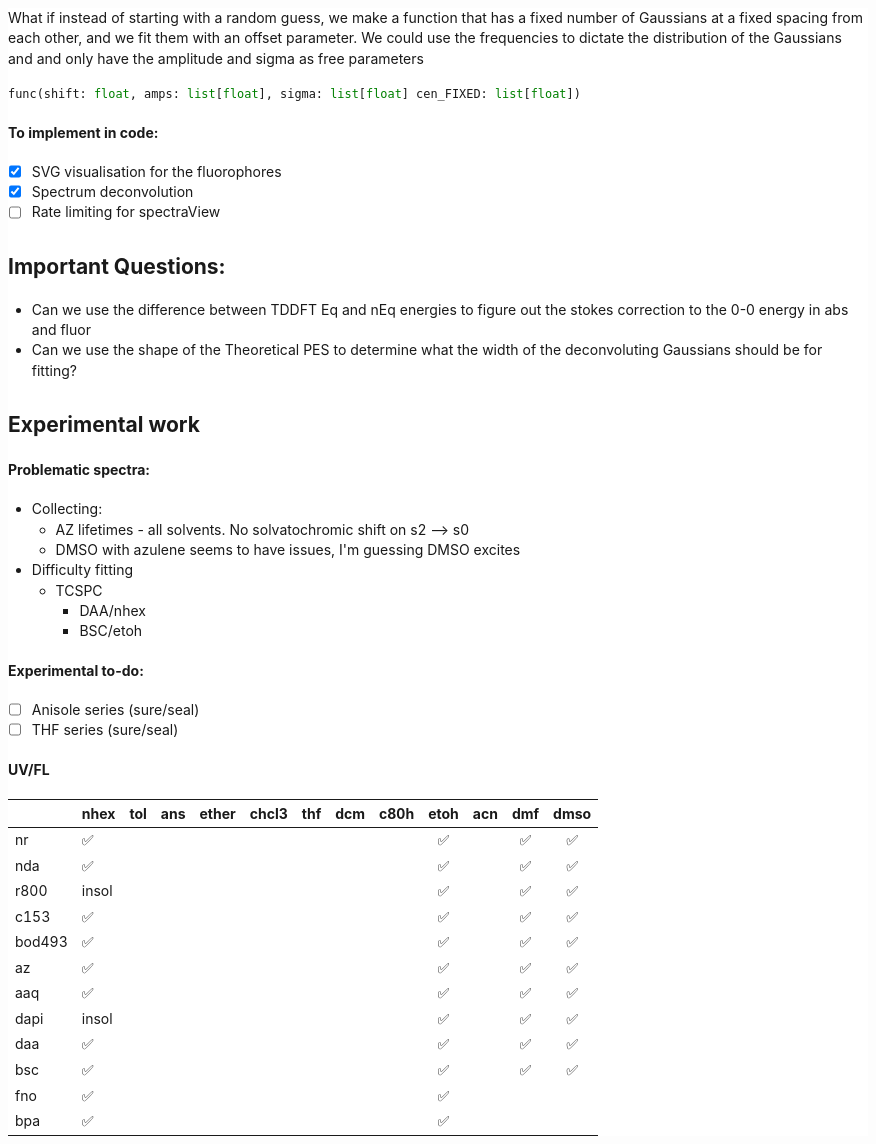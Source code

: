 What if instead of starting with a random guess, we make a function that has a fixed number of Gaussians at a fixed spacing from each other, and we fit them with an offset parameter. We could use the frequencies to dictate the distribution of the Gaussians and and only have the amplitude and sigma as free parameters

```python
func(shift: float, amps: list[float], sigma: list[float] cen_FIXED: list[float])
```



#### To implement in code:

* [x] SVG visualisation for the fluorophores
* [x] Spectrum deconvolution
* [ ] Rate limiting for spectraView

## Important Questions:

* Can we use the difference between TDDFT Eq and nEq energies to figure out the stokes correction to the 0-0 energy in abs and fluor
* Can we use the shape of the Theoretical PES to determine what the width of the deconvoluting Gaussians should be for fitting?

## Experimental work

#### Problematic spectra:

* Collecting:
  * AZ lifetimes - all solvents. No solvatochromic shift on s2 --> s0
  * DMSO with azulene seems to have issues, I'm guessing DMSO excites
* Difficulty fitting
  * TCSPC
    * DAA/nhex
    * BSC/etoh


#### Experimental to-do:

* [ ] Anisole series (sure/seal)
* [ ] THF series (sure/seal)

#### UV/FL

|        | nhex               | tol  | ans  | ether | chcl3 | thf  | dcm  | c80h |        etoh        | acn  |        dmf         |        dmso        |
| ------ | ------------------ | :--: | :--: | :---: | :---: | :--: | :--: | :--: | :----------------: | :--: | :----------------: | :----------------: |
| nr     | :white_check_mark: |      |      |       |       |      |      |      | :white_check_mark: |      | :white_check_mark: | :white_check_mark: |
| nda    | :white_check_mark: |      |      |       |       |      |      |      | :white_check_mark: |      | :white_check_mark: | :white_check_mark: |
| r800   | insol              |      |      |       |       |      |      |      | :white_check_mark: |      | :white_check_mark: | :white_check_mark: |
| c153   | :white_check_mark: |      |      |       |       |      |      |      | :white_check_mark: |      | :white_check_mark: | :white_check_mark: |
| bod493 | :white_check_mark: |      |      |       |       |      |      |      | :white_check_mark: |      | :white_check_mark: | :white_check_mark: |
| az     | :white_check_mark: |      |      |       |       |      |      |      | :white_check_mark: |      | :white_check_mark: | :white_check_mark: |
| aaq    | :white_check_mark: |      |      |       |       |      |      |      | :white_check_mark: |      | :white_check_mark: | :white_check_mark: |
| dapi   | insol              |      |      |       |       |      |      |      | :white_check_mark: |      | :white_check_mark: | :white_check_mark: |
| daa    | :white_check_mark: |      |      |       |       |      |      |      | :white_check_mark: |      | :white_check_mark: | :white_check_mark: |
| bsc    | :white_check_mark: |      |      |       |       |      |      |      | :white_check_mark: |      | :white_check_mark: | :white_check_mark: |
| fno    | :white_check_mark: |      |      |       |       |      |      |      | :white_check_mark: |      |                    |                    |
| bpa    | :white_check_mark: |      |      |       |       |      |      |      | :white_check_mark: |      |                    |                    |